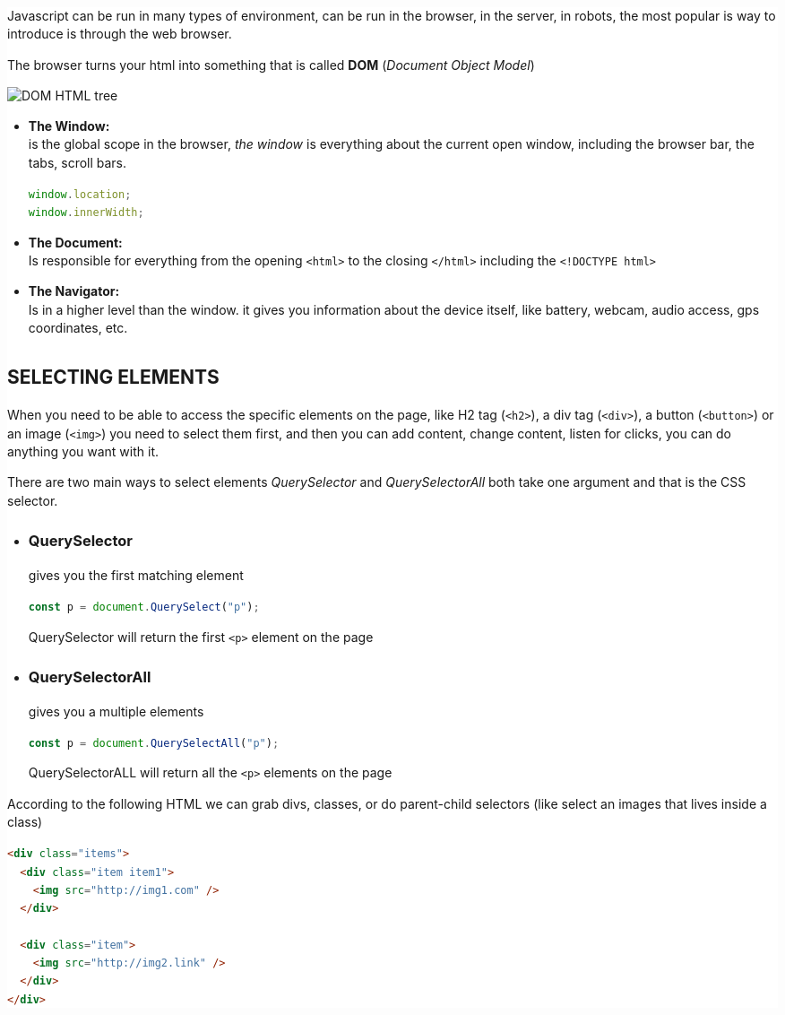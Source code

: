 <a name="dom"></a>

Javascript can be run in many types of environment, can be run in the browser, in the server, in robots, the most popular is way to introduce is through the web browser.  

The browser turns your html into something that is called **DOM** (_Document Object Model_)

![DOM HTML tree](https://www.w3schools.com/js/pic_htmltree.gif)

- **The Window:**  
  is the global scope in the browser, _the window_ is everything about the current open window, including the browser bar, the tabs, scroll bars.

  ```js
  window.location;
  window.innerWidth;
  ```

- **The Document:**  
  Is responsible for everything from the opening `<html>` to the closing `</html>` including the `<!DOCTYPE html>`

- **The Navigator:**  
  Is in a higher level than the window.
  it gives you information about the device itself, like battery, webcam, audio access, gps coordinates, etc.

## **SELECTING ELEMENTS**

When you need to be able to access the specific elements on the page, like H2 tag (`<h2>`), a div tag (`<div>`), a button (`<button>`) or an image (`<img>`) you need to select them first, and then you can add content, change content, listen for clicks, you can do anything you want with it.

There are two main ways to select elements _QuerySelector_ and _QuerySelectorAll_ both take one argument and that is the CSS selector.

- ### QuerySelector

  gives you the first matching element

  ```js
  const p = document.QuerySelect("p");
  ```

  QuerySelector will return the first `<p>` element on the page

- ### QuerySelectorAll

  gives you a multiple elements

  ```js
  const p = document.QuerySelectAll("p");
  ```

  QuerySelectorALL will return all the `<p>` elements on the page

According to the following HTML we can grab divs, classes, or do parent-child selectors (like select an images that lives inside a class)

```html
<div class="items">
  <div class="item item1">
    <img src="http://img1.com" />
  </div>

  <div class="item">
    <img src="http://img2.link" />
  </div>
</div>
```
